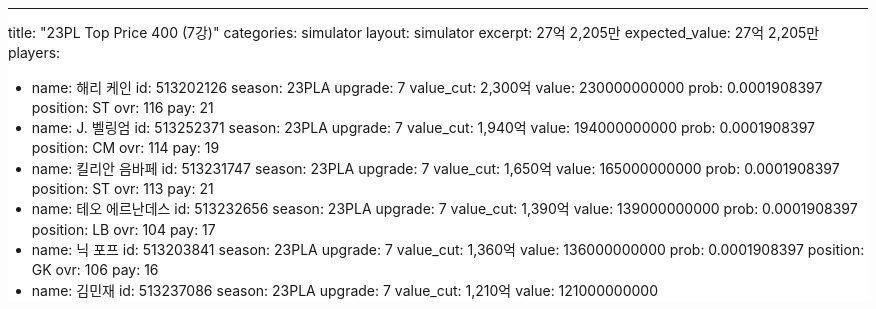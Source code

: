 ---
title: "23PL Top Price 400 (7강)"
categories: simulator
layout: simulator
excerpt: 27억 2,205만
expected_value: 27억 2,205만
players:
  - name: 해리 케인
    id: 513202126
    season: 23PLA
    upgrade: 7
    value_cut: 2,300억
    value: 230000000000
    prob: 0.0001908397
    position: ST
    ovr: 116
    pay: 21
  - name: J. 벨링엄
    id: 513252371
    season: 23PLA
    upgrade: 7
    value_cut: 1,940억
    value: 194000000000
    prob: 0.0001908397
    position: CM
    ovr: 114
    pay: 19
  - name: 킬리안 음바페
    id: 513231747
    season: 23PLA
    upgrade: 7
    value_cut: 1,650억
    value: 165000000000
    prob: 0.0001908397
    position: ST
    ovr: 113
    pay: 21
  - name: 테오 에르난데스
    id: 513232656
    season: 23PLA
    upgrade: 7
    value_cut: 1,390억
    value: 139000000000
    prob: 0.0001908397
    position: LB
    ovr: 104
    pay: 17
  - name: 닉 포프
    id: 513203841
    season: 23PLA
    upgrade: 7
    value_cut: 1,360억
    value: 136000000000
    prob: 0.0001908397
    position: GK
    ovr: 106
    pay: 16
  - name: 김민재
    id: 513237086
    season: 23PLA
    upgrade: 7
    value_cut: 1,210억
    value: 121000000000